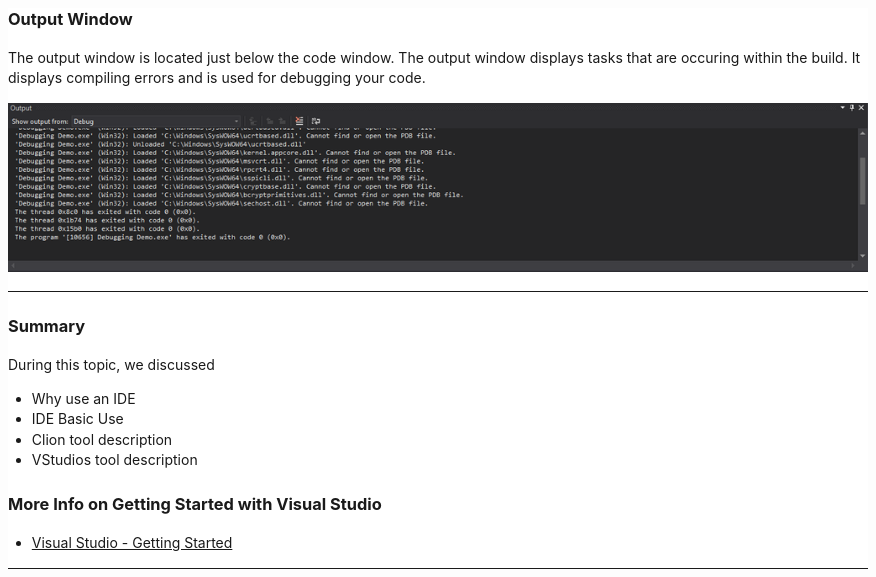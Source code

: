 ### Output Window

The output window is located just below the code window. The output window displays tasks that are occuring within the build. It displays compiling errors and is used for debugging your code.

![](/assets/vs_output.PNG)

---

### Summary

During this topic, we discussed
* Why use an IDE
* IDE Basic Use
* Clion tool description
* VStudios tool description

### More Info on Getting Started with Visual Studio

* [Visual Studio - Getting Started](https://www.cs.auckland.ac.nz/~paul/C/Windows/index.php)

---

